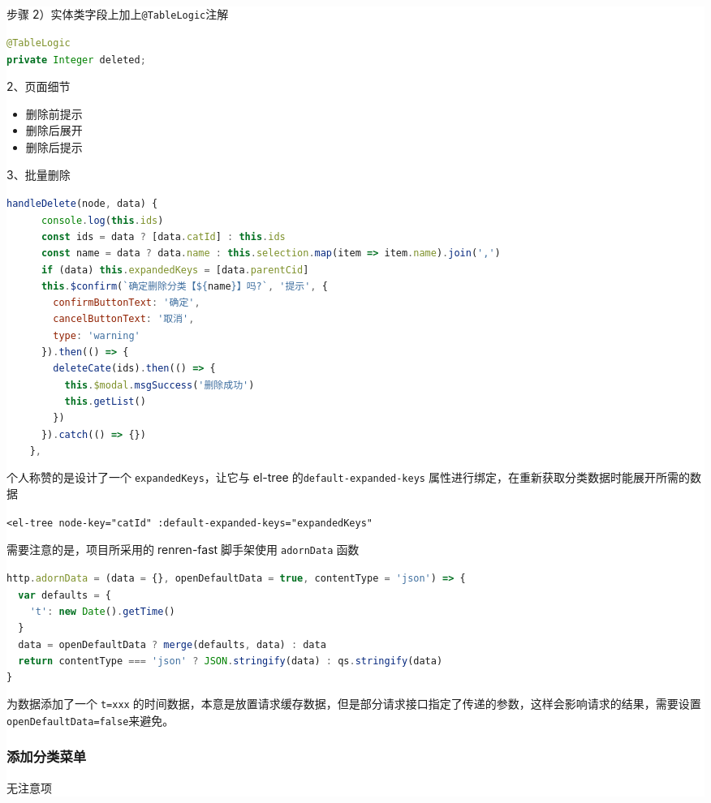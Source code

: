 步骤 2）实体类字段上加上`@TableLogic`注解

```java
@TableLogic
private Integer deleted;
```

2、页面细节

+ 删除前提示
+ 删除后展开
+ 删除后提示

3、批量删除

```js
handleDelete(node, data) {
      console.log(this.ids)
      const ids = data ? [data.catId] : this.ids
      const name = data ? data.name : this.selection.map(item => item.name).join(',')
      if (data) this.expandedKeys = [data.parentCid]
      this.$confirm(`确定删除分类【${name}】吗?`, '提示', {
        confirmButtonText: '确定',
        cancelButtonText: '取消',
        type: 'warning'
      }).then(() => {
        deleteCate(ids).then(() => {
          this.$modal.msgSuccess('删除成功')
          this.getList()
        })
      }).catch(() => {})
    },
```

个人称赞的是设计了一个 `expandedKeys`，让它与 el-tree 的`default-expanded-keys` 属性进行绑定，在重新获取分类数据时能展开所需的数据

```vue
<el-tree node-key="catId" :default-expanded-keys="expandedKeys" 
```

需要注意的是，项目所采用的 renren-fast 脚手架使用 `adornData` 函数

```js
http.adornData = (data = {}, openDefaultData = true, contentType = 'json') => {
  var defaults = {
    't': new Date().getTime()
  }
  data = openDefaultData ? merge(defaults, data) : data
  return contentType === 'json' ? JSON.stringify(data) : qs.stringify(data)
}
```

为数据添加了一个 `t=xxx` 的时间数据，本意是放置请求缓存数据，但是部分请求接口指定了传递的参数，这样会影响请求的结果，需要设置 `openDefaultData=false`来避免。

### 添加分类菜单

无注意项
